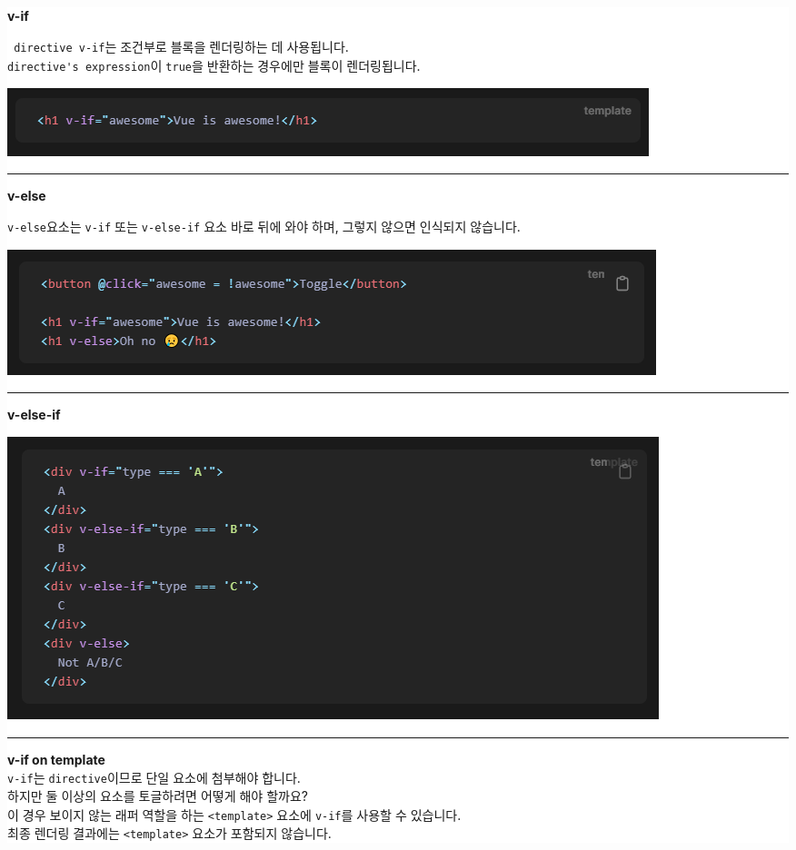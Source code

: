 **v-if**   

` directive v-if`는 조건부로 블록을 렌더링하는 데 사용됩니다.   
`directive's expression`이 `true`을 반환하는 경우에만 블록이 렌더링됩니다.    

![](../assets/images/2023-07-17-17-19-09.png)

---

**v-else**   

`v-else`요소는 `v-if` 또는 `v-else-if` 요소 바로 뒤에 와야 하며, 그렇지 않으면 인식되지 않습니다.   

![](../assets/images/2023-07-17-17-21-56.png)

---

**v-else-if**   

![](../assets/images/2023-07-17-17-24-32.png)

---

**v-if on template**    
`v-if`는 `directive`이므로 단일 요소에 첨부해야 합니다.   
하지만 둘 이상의 요소를 토글하려면 어떻게 해야 할까요?   
이 경우 보이지 않는 래퍼 역할을 하는 `<template>` 요소에 `v-if`를 사용할 수 있습니다.   
최종 렌더링 결과에는 `<template>` 요소가 포함되지 않습니다.    

